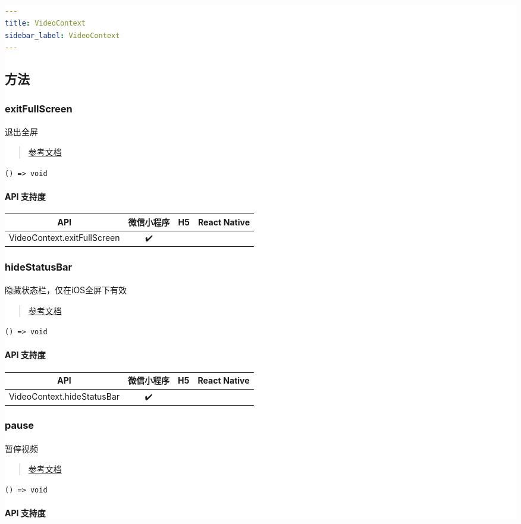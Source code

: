 ```yaml
---
title: VideoContext
sidebar_label: VideoContext
---
```


## 方法

### exitFullScreen

退出全屏

> [参考文档](https://developers.weixin.qq.com/miniprogram/dev/api/media/video/VideoContext.exitFullScreen.html)

```tsx
() => void
```

#### API 支持度

| API | 微信小程序 | H5 | React Native |
| :---: | :---: | :---: | :---: |
| VideoContext.exitFullScreen | ✔️ |  |  |

### hideStatusBar

隐藏状态栏，仅在iOS全屏下有效

> [参考文档](https://developers.weixin.qq.com/miniprogram/dev/api/media/video/VideoContext.hideStatusBar.html)

```tsx
() => void
```

#### API 支持度

| API | 微信小程序 | H5 | React Native |
| :---: | :---: | :---: | :---: |
| VideoContext.hideStatusBar | ✔️ |  |  |

### pause

暂停视频

> [参考文档](https://developers.weixin.qq.com/miniprogram/dev/api/media/video/VideoContext.pause.html)

```tsx
() => void
```

#### API 支持度
